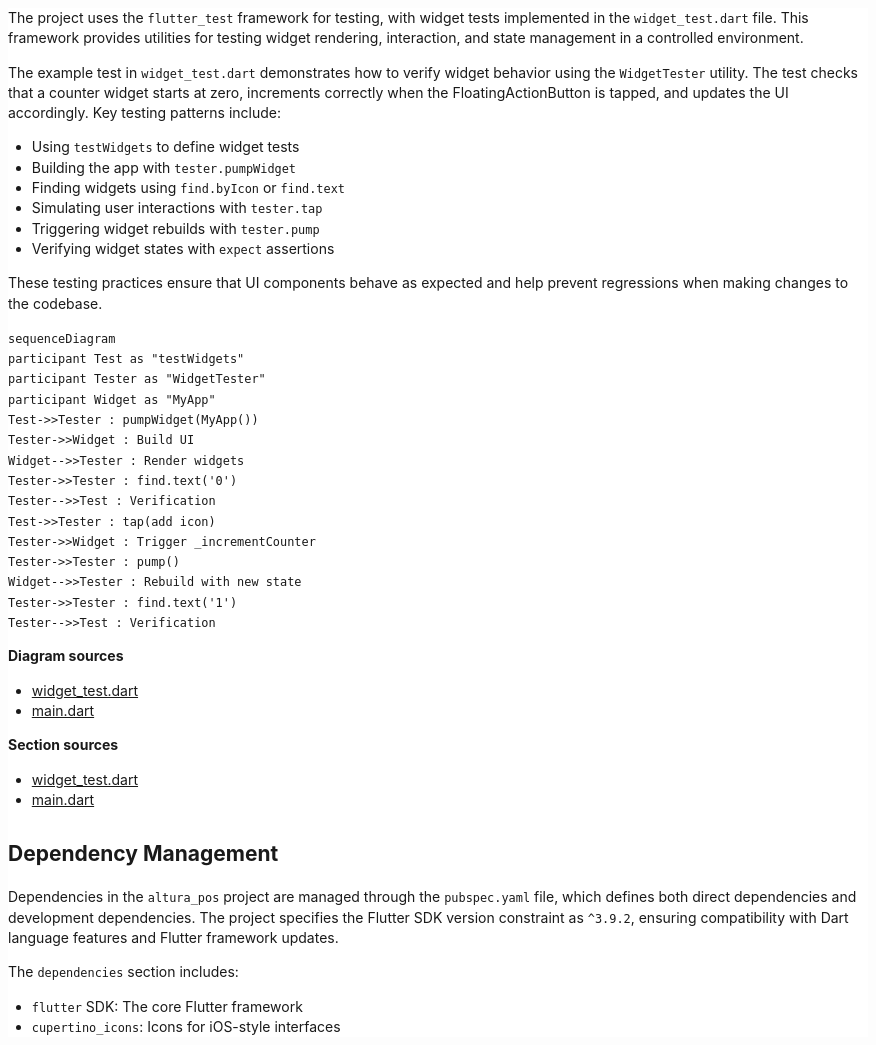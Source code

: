 The project uses the `flutter_test` framework for testing, with widget tests implemented in the `widget_test.dart` file. This framework provides utilities for testing widget rendering, interaction, and state management in a controlled environment.

The example test in `widget_test.dart` demonstrates how to verify widget behavior using the `WidgetTester` utility. The test checks that a counter widget starts at zero, increments correctly when the FloatingActionButton is tapped, and updates the UI accordingly. Key testing patterns include:
- Using `testWidgets` to define widget tests
- Building the app with `tester.pumpWidget`
- Finding widgets using `find.byIcon` or `find.text`
- Simulating user interactions with `tester.tap`
- Triggering widget rebuilds with `tester.pump`
- Verifying widget states with `expect` assertions

These testing practices ensure that UI components behave as expected and help prevent regressions when making changes to the codebase.

```mermaid
sequenceDiagram
participant Test as "testWidgets"
participant Tester as "WidgetTester"
participant Widget as "MyApp"
Test->>Tester : pumpWidget(MyApp())
Tester->>Widget : Build UI
Widget-->>Tester : Render widgets
Tester->>Tester : find.text('0')
Tester-->>Test : Verification
Test->>Tester : tap(add icon)
Tester->>Widget : Trigger _incrementCounter
Tester->>Tester : pump()
Widget-->>Tester : Rebuild with new state
Tester->>Tester : find.text('1')
Tester-->>Test : Verification
```

**Diagram sources**
- [widget_test.dart](file://test/widget_test.dart#L1-L30)
- [main.dart](file://lib/main.dart#L1-L122)

**Section sources**
- [widget_test.dart](file://test/widget_test.dart#L1-L30)
- [main.dart](file://lib/main.dart#L1-L122)

## Dependency Management

Dependencies in the `altura_pos` project are managed through the `pubspec.yaml` file, which defines both direct dependencies and development dependencies. The project specifies the Flutter SDK version constraint as `^3.9.2`, ensuring compatibility with Dart language features and Flutter framework updates.

The `dependencies` section includes:
- `flutter` SDK: The core Flutter framework
- `cupertino_icons`: Icons for iOS-style interfaces

